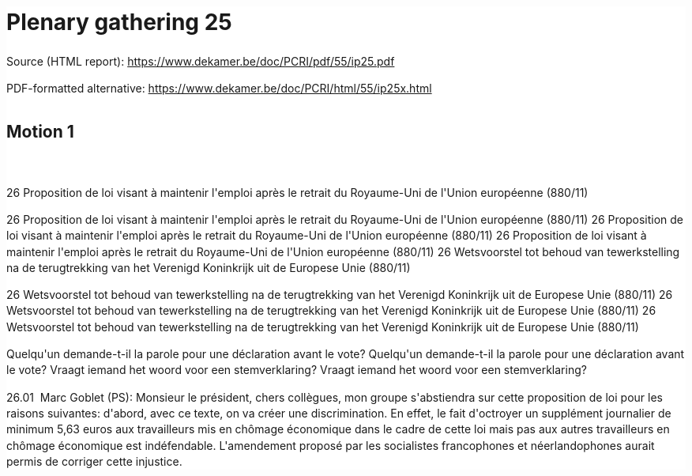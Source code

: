 # Plenary gathering 25

Source (HTML report): https://www.dekamer.be/doc/PCRI/pdf/55/ip25.pdf

PDF-formatted alternative: https://www.dekamer.be/doc/PCRI/html/55/ip25x.html

## Motion 1


 
 

26 Proposition de loi visant à
maintenir l'emploi après le retrait du Royaume-Uni de l'Union européenne
(880/11)

26 Proposition de loi visant à
maintenir l'emploi après le retrait du Royaume-Uni de l'Union européenne
(880/11)
26 Proposition de loi visant à
maintenir l'emploi après le retrait du Royaume-Uni de l'Union européenne
(880/11)
26 Proposition de loi visant à
maintenir l'emploi après le retrait du Royaume-Uni de l'Union européenne
(880/11)
26 Wetsvoorstel tot behoud van
tewerkstelling na de terugtrekking van het Verenigd Koninkrijk uit de Europese
Unie (880/11)

26 Wetsvoorstel tot behoud van
tewerkstelling na de terugtrekking van het Verenigd Koninkrijk uit de Europese
Unie (880/11)
26 Wetsvoorstel tot behoud van
tewerkstelling na de terugtrekking van het Verenigd Koninkrijk uit de Europese
Unie (880/11)
26 Wetsvoorstel tot behoud van
tewerkstelling na de terugtrekking van het Verenigd Koninkrijk uit de Europese
Unie (880/11)
 
 

Quelqu'un demande-t-il la parole pour une
déclaration avant le vote?
Quelqu'un demande-t-il la parole pour une
déclaration avant le vote?
Vraagt iemand het woord voor een
stemverklaring?
Vraagt iemand het woord voor een
stemverklaring?
 
 

26.01  Marc Goblet (PS): Monsieur le
président, chers collègues, mon groupe s'abstiendra sur cette proposition de
loi pour les raisons suivantes: d'abord, avec ce texte, on va créer une
discrimination. En effet, le fait d'octroyer un supplément journalier de
minimum 5,63 euros aux travailleurs mis en chômage économique dans le
cadre de cette loi mais pas aux autres travailleurs en chômage économique est
indéfendable. L'amendement proposé par les socialistes francophones et
néerlandophones aurait permis de corriger cette injustice.
